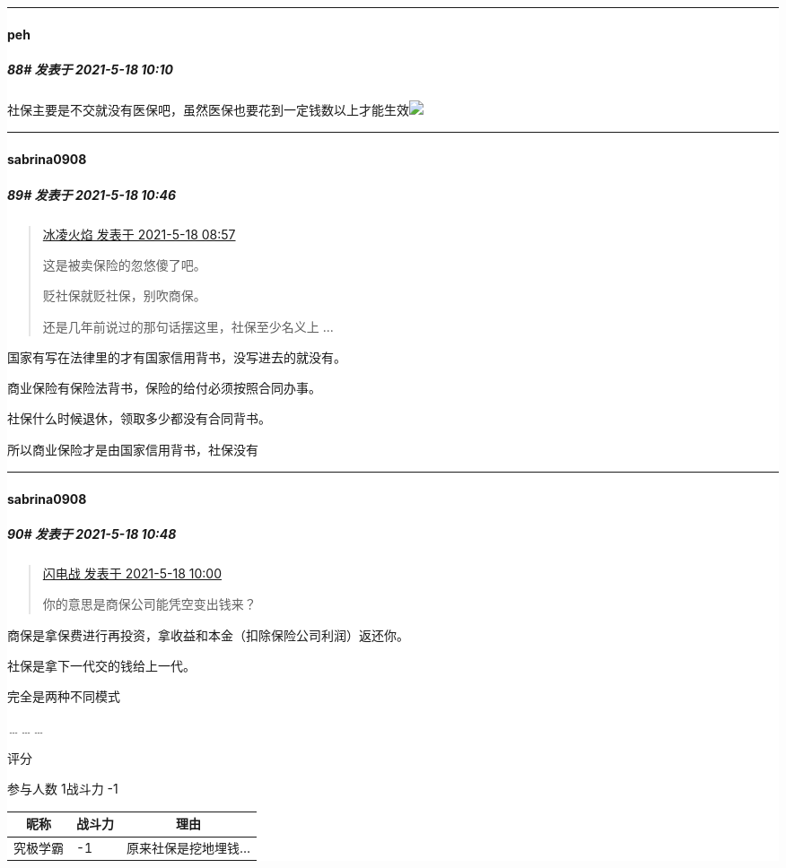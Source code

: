 
*****

####  peh  
##### 88#       发表于 2021-5-18 10:10


社保主要是不交就没有医保吧，虽然医保也要花到一定钱数以上才能生效<img src="https://static.saraba1st.com/image/smiley/face2017/124.png" referrerpolicy="no-referrer">


*****

####  sabrina0908  
##### 89#       发表于 2021-5-18 10:46


<blockquote><a href="httphttps://bbs.saraba1st.com/2b/forum.php?mod=redirect&amp;goto=findpost&amp;pid=51288335&amp;ptid=2004475" target="_blank">冰凌火焰 发表于 2021-5-18 08:57</a>

这是被卖保险的忽悠傻了吧。

贬社保就贬社保，别吹商保。

还是几年前说过的那句话摆这里，社保至少名义上 ...</blockquote>
国家有写在法律里的才有国家信用背书，没写进去的就没有。

商业保险有保险法背书，保险的给付必须按照合同办事。

社保什么时候退休，领取多少都没有合同背书。


所以商业保险才是由国家信用背书，社保没有


*****

####  sabrina0908  
##### 90#       发表于 2021-5-18 10:48


<blockquote><a href="httphttps://bbs.saraba1st.com/2b/forum.php?mod=redirect&amp;goto=findpost&amp;pid=51289069&amp;ptid=2004475" target="_blank">闪电战 发表于 2021-5-18 10:00</a>

你的意思是商保公司能凭空变出钱来？</blockquote>
商保是拿保费进行再投资，拿收益和本金（扣除保险公司利润）返还你。

社保是拿下一代交的钱给上一代。


完全是两种不同模式


﹍﹍﹍

评分


 参与人数 1战斗力 -1

|昵称|战斗力|理由|
|----|---|---|
| 究极学霸|-1|原来社保是挖地埋钱…|
